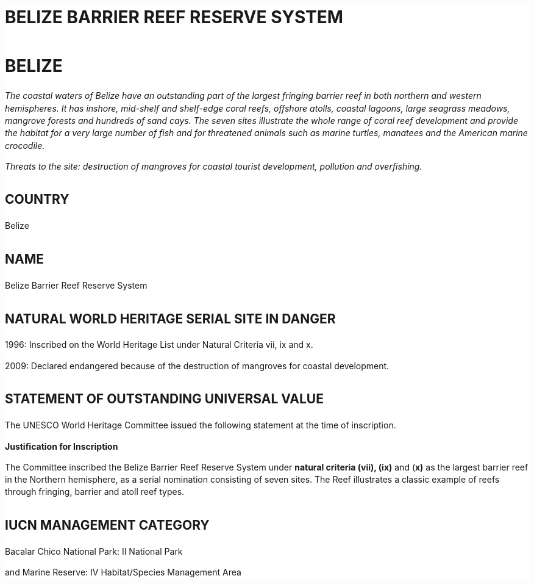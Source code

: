 BELIZE BARRIER REEF RESERVE SYSTEM 
===================================

BELIZE
======

*The coastal waters of Belize have an outstanding part of the largest
fringing barrier reef in both northern and western hemispheres. It has
inshore, mid-shelf and shelf-edge coral reefs, offshore atolls, coastal
lagoons, large seagrass meadows, mangrove forests and hundreds of sand
cays. The seven sites illustrate the whole range of coral reef
development and provide the habitat for a very large number of fish and
for threatened animals such as marine turtles, manatees and the American
marine crocodile.*

*Threats to the site: destruction of mangroves for coastal tourist
development, pollution and overfishing.*

**COUNTRY**
-----------

Belize

**NAME**
--------

Belize Barrier Reef Reserve System

NATURAL WORLD HERITAGE SERIAL SITE IN DANGER
--------------------------------------------

1996: Inscribed on the World Heritage List under Natural Criteria vii,
ix and x.

2009: Declared endangered because of the destruction of mangroves for
coastal development.

STATEMENT OF **OUTSTANDING** UNIVERSAL VALUE
--------------------------------------------

The UNESCO World Heritage Committee issued the following statement at
the time of inscription.

**Justification for Inscription**

The Committee inscribed the Belize Barrier Reef Reserve System under
**natural criteria (vii), (ix)** and (**x)** as the largest barrier reef
in the Northern hemisphere, as a serial nomination consisting of seven
sites. The Reef illustrates a classic example of reefs through fringing,
barrier and atoll reef types.

IUCN **MANAGEMENT** CATEGORY
----------------------------

Bacalar Chico National Park: II National Park

and Marine Reserve: IV Habitat/Species Management Area
